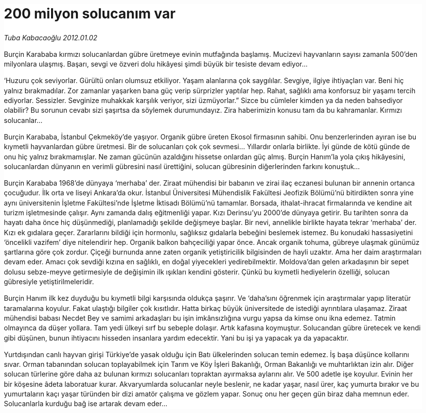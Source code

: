 # 200 milyon solucanım var

*Tuba Kabacaoğlu 2012.01.02*

<div class="pNewsDetailMainContent ctx_content" itemprop="articleBody">
 <p>
  Burçin Karababa kırmızı solucanlardan gübre üretmeye evinin mutfağında başlamış. Mucizevi hayvanların sayısı zamanla 500’den milyonlara ulaşmış. Başarı, sevgi ve özveri dolu hikâyesi şimdi büyük bir tesiste devam ediyor...
 </p>
 <p class="MsoNormal">
  ‘Huzuru çok seviyorlar. Gürültü onları olumsuz etkiliyor. Yaşam alanlarına çok saygılılar. Sevgiye, ilgiye ihtiyaçları var. Beni hiç yalnız bırakmadılar. Zor zamanlar yaşarken bana güç verip sürprizler yaptılar hep. Rahat, sağlıklı ama konforsuz bir yaşamı tercih ediyorlar. Sessizler. Sevginize muhakkak karşılık veriyor, sizi üzmüyorlar.” Sizce bu cümleler kimden ya da neden bahsediyor olabilir? Bu sorunun cevabı sizi şaşırtsa da söylemek durumundayız. Zira haberimizin konusu tam da bu kahramanlar. Kırmızı solucanlar…
 </p>
 <p class="MsoNormal">
  Burçin Karababa, İstanbul Çekmeköy’de yaşıyor. Organik gübre üreten Ekosol firmasının sahibi. Onu benzerlerinden ayıran ise bu kıymetli hayvanlardan gübre üretmesi. Bir de solucanları çok çok sevmesi… Yıllardır onlarla birlikte. İyi günde de kötü günde de onu hiç yalnız bırakmamışlar. Ne zaman gücünün azaldığını hissetse onlardan güç almış. Burçin Hanım’la yola çıkış hikâyesini, solucanlardan dünyanın en verimli gübresini nasıl ürettiğini, solucan gübresinin diğerlerinden farkını konuştuk…
 </p>
 <p class="MsoNormal">
  Burçin Karababa 1968’de dünyaya ‘merhaba’ der. Ziraat mühendisi bir babanın ve zirai ilaç eczanesi bulunan bir annenin ortanca çocuğudur. İlk orta ve liseyi Ankara’da okur. İstanbul Üniversitesi Mühendislik Fakültesi Jeofizik Bölümü’nü bitirdikten sonra yine aynı üniversitenin İşletme Fakültesi’nde İşletme İktisadı Bölümü’nü tamamlar. Borsada, ithalat-ihracat firmalarında ve kendine ait turizm işletmesinde çalışır. Aynı zamanda dalış eğitmenliği yapar. Kızı Derinsu’yu 2000’de dünyaya getirir. Bu tarihten sonra da hayatı daha önce hiç düşünmediği, planlamadığı şekilde değişmeye başlar. Bir nevi, annelikle birlikte hayata tekrar ‘merhaba’ der. Kızı ek gıdalara geçer. Zararlarını bildiği için hormonlu, sağlıksız gıdalarla bebeğini beslemek istemez. Bu konudaki hassasiyetini ‘öncelikli vazifem’ diye nitelendirir hep. Organik balkon bahçeciliği yapar önce. Ancak organik tohuma, gübreye ulaşmak günümüz şartlarına göre çok zordur. Çiçeği burnunda anne zaten organik yetiştiricilik bilgisinden de hayli uzaktır. Ama her daim araştırmaları devam eder. Amacı çok sevdiği kızına en sağlıklı, en doğal yiyecekleri yedirebilmektir. Moldova’dan gelen arkadaşının bir sepet dolusu sebze-meyve getirmesiyle de değişimin ilk ışıkları kendini gösterir. Çünkü bu kıymetli hediyelerin özelliği, solucan gübresiyle yetiştirilmeleridir.
 </p>
 <p class="MsoNormal">
  Burçin Hanım ilk kez duyduğu bu kıymetli bilgi karşısında oldukça şaşırır. Ve ‘daha’sını öğrenmek için araştırmalar yapıp literatür taramalarına koyulur. Fakat ulaştığı bilgiler çok kısıtlıdır. Hatta birkaç büyük üniversitede de istediği ayrıntılara ulaşamaz. Ziraat mühendisi babası Necdet Bey ve samimi arkadaşları bu işin imkânsızlığına vurgu yapsa da kimse onu ikna edemez. Tatmin olmayınca da düşer yollara. Tam yedi ülkeyi sırf bu sebeple dolaşır. Artık kafasına koymuştur. Solucandan gübre üretecek ve kendi gibi düşünen, bunun ihtiyacını hisseden insanlara yardım edecektir. Yani bu işi ya yapacak ya da yapacaktır.
 </p>
 <p class="MsoNormal">
  Yurtdışından canlı hayvan girişi Türkiye’de yasak olduğu için Batı ülkelerinden solucan temin edemez. İş başa düşünce kollarını sıvar. Orman tabanından solucan toplayabilmek için Tarım ve Köy İşleri Bakanlığı, Orman Bakanlığı ve muhtarlıktan izin alır. Diğer solucan türlerine göre daha az bulunan kırmızı solucanları topraktan ayırmaksa aylarını alır. Ve 500 adetle işe koyulur. Evinin her bir köşesine âdeta laboratuar kurar. Akvaryumlarda solucanlar neyle beslenir, ne kadar yaşar, nasıl ürer, kaç yumurta bırakır ve bu yumurtaların kaçı yaşar türünden bir dizi amatör çalışma ve gözlem yapar. Sonuç onu her geçen gün biraz daha memnun eder. Solucanlarla kurduğu bağ ise artarak devam eder…
 </p>
 <p class="MsoNormal">